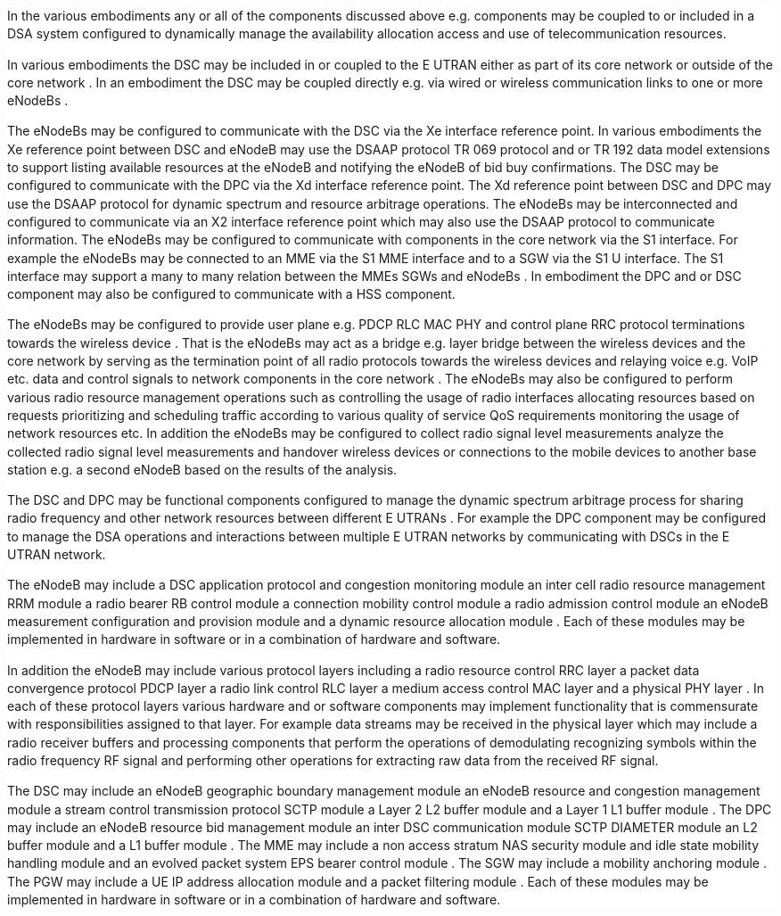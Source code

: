 In the various embodiments any or all of the components discussed above e.g. components may be coupled to or included in a DSA system configured to dynamically manage the availability allocation access and use of telecommunication resources.

In various embodiments the DSC may be included in or coupled to the E UTRAN either as part of its core network or outside of the core network . In an embodiment the DSC may be coupled directly e.g. via wired or wireless communication links to one or more eNodeBs .

The eNodeBs may be configured to communicate with the DSC via the Xe interface reference point. In various embodiments the Xe reference point between DSC and eNodeB may use the DSAAP protocol TR 069 protocol and or TR 192 data model extensions to support listing available resources at the eNodeB and notifying the eNodeB of bid buy confirmations. The DSC may be configured to communicate with the DPC via the Xd interface reference point. The Xd reference point between DSC and DPC may use the DSAAP protocol for dynamic spectrum and resource arbitrage operations. The eNodeBs may be interconnected and configured to communicate via an X2 interface reference point which may also use the DSAAP protocol to communicate information. The eNodeBs may be configured to communicate with components in the core network via the S1 interface. For example the eNodeBs may be connected to an MME via the S1 MME interface and to a SGW via the S1 U interface. The S1 interface may support a many to many relation between the MMEs SGWs and eNodeBs . In embodiment the DPC and or DSC component may also be configured to communicate with a HSS component.

The eNodeBs may be configured to provide user plane e.g. PDCP RLC MAC PHY and control plane RRC protocol terminations towards the wireless device . That is the eNodeBs may act as a bridge e.g. layer bridge between the wireless devices and the core network by serving as the termination point of all radio protocols towards the wireless devices and relaying voice e.g. VoIP etc. data and control signals to network components in the core network . The eNodeBs may also be configured to perform various radio resource management operations such as controlling the usage of radio interfaces allocating resources based on requests prioritizing and scheduling traffic according to various quality of service QoS requirements monitoring the usage of network resources etc. In addition the eNodeBs may be configured to collect radio signal level measurements analyze the collected radio signal level measurements and handover wireless devices or connections to the mobile devices to another base station e.g. a second eNodeB based on the results of the analysis.

The DSC and DPC may be functional components configured to manage the dynamic spectrum arbitrage process for sharing radio frequency and other network resources between different E UTRANs . For example the DPC component may be configured to manage the DSA operations and interactions between multiple E UTRAN networks by communicating with DSCs in the E UTRAN network.

The eNodeB may include a DSC application protocol and congestion monitoring module an inter cell radio resource management RRM module a radio bearer RB control module a connection mobility control module a radio admission control module an eNodeB measurement configuration and provision module and a dynamic resource allocation module . Each of these modules may be implemented in hardware in software or in a combination of hardware and software.

In addition the eNodeB may include various protocol layers including a radio resource control RRC layer a packet data convergence protocol PDCP layer a radio link control RLC layer a medium access control MAC layer and a physical PHY layer . In each of these protocol layers various hardware and or software components may implement functionality that is commensurate with responsibilities assigned to that layer. For example data streams may be received in the physical layer which may include a radio receiver buffers and processing components that perform the operations of demodulating recognizing symbols within the radio frequency RF signal and performing other operations for extracting raw data from the received RF signal.

The DSC may include an eNodeB geographic boundary management module an eNodeB resource and congestion management module a stream control transmission protocol SCTP module a Layer 2 L2 buffer module and a Layer 1 L1 buffer module . The DPC may include an eNodeB resource bid management module an inter DSC communication module SCTP DIAMETER module an L2 buffer module and a L1 buffer module . The MME may include a non access stratum NAS security module and idle state mobility handling module and an evolved packet system EPS bearer control module . The SGW may include a mobility anchoring module . The PGW may include a UE IP address allocation module and a packet filtering module . Each of these modules may be implemented in hardware in software or in a combination of hardware and software.

